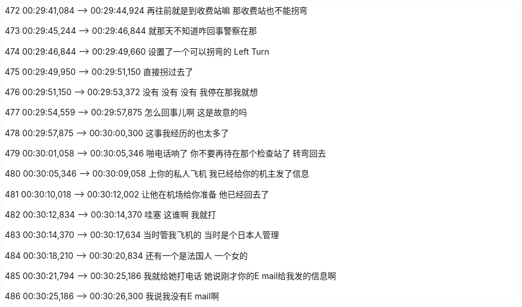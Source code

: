 472
00:29:41,084 –&gt; 00:29:44,924
再往前就是到收费站嘛 那收费站也不能拐弯
 
473
00:29:45,244 –&gt; 00:29:46,844
就那天不知道咋回事警察在那
 
474
00:29:46,844 –&gt; 00:29:49,660
设置了一个可以拐弯的 Left Turn
 
475
00:29:49,950 –&gt; 00:29:51,150
直接拐过去了
 
476
00:29:51,150 –&gt; 00:29:53,372
没有 没有 没有 我停在那我就想
 
477
00:29:54,559 –&gt; 00:29:57,875
怎么回事儿啊 这是故意的吗
 
478
00:29:57,875 –&gt; 00:30:00,300
这事我经历的也太多了
 
479
00:30:01,058 –&gt; 00:30:05,346
啪电话响了 你不要再待在那个检查站了 转弯回去
 
480
00:30:05,346 –&gt; 00:30:09,058
上你的私人飞机 我已经给你的机主发了信息
 
481
00:30:10,018 –&gt; 00:30:12,002
让他在机场给你准备 他已经回去了
 
482
00:30:12,834 –&gt; 00:30:14,370
哇塞 这谁啊 我就打
 
483
00:30:14,370 –&gt; 00:30:17,634
当时管我飞机的 当时是个日本人管理
 
484
00:30:18,210 –&gt; 00:30:20,834
还有一个是法国人 一个女的
 
485
00:30:21,794 –&gt; 00:30:25,186
我就给她打电话 她说刚才你的E mail给我发的信息啊
 
486
00:30:25,186 –&gt; 00:30:26,300
我说我没有E mail啊
 